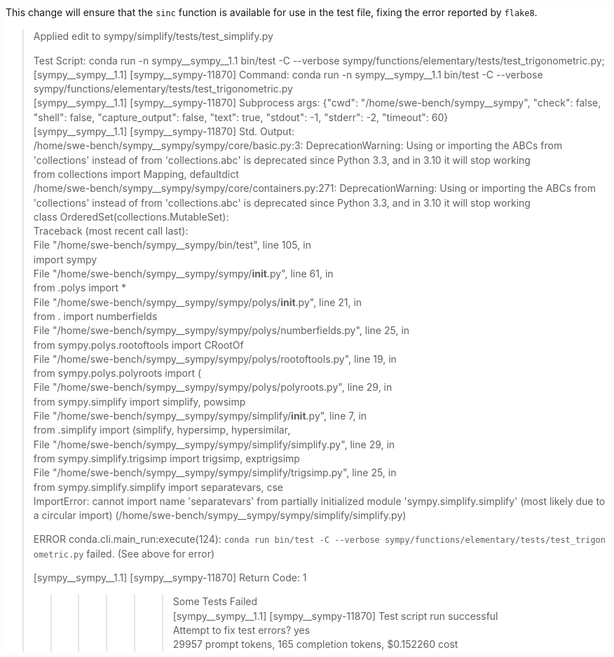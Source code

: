 This change will ensure that the `sinc` function is available for use in the test file, fixing the error reported by `flake8`.

> Applied edit to sympy/simplify/tests/test_simplify.py  
>   
> Test Script: conda run -n sympy__sympy__1.1 bin/test -C --verbose sympy/functions/elementary/tests/test_trigonometric.py;  
> [sympy__sympy__1.1] [sympy__sympy-11870] Command: conda run -n sympy__sympy__1.1 bin/test -C --verbose sympy/functions/elementary/tests/test_trigonometric.py   
> [sympy__sympy__1.1] [sympy__sympy-11870] Subprocess args: {"cwd": "/home/swe-bench/sympy__sympy", "check": false, "shell": false, "capture_output": false, "text": true, "stdout": -1, "stderr": -2, "timeout": 60}   
> [sympy__sympy__1.1] [sympy__sympy-11870] Std. Output:  
> /home/swe-bench/sympy__sympy/sympy/core/basic.py:3: DeprecationWarning: Using or importing the ABCs from 'collections' instead of from 'collections.abc' is deprecated since Python 3.3, and in 3.10 it will stop working  
>   from collections import Mapping, defaultdict  
> /home/swe-bench/sympy__sympy/sympy/core/containers.py:271: DeprecationWarning: Using or importing the ABCs from 'collections' instead of from 'collections.abc' is deprecated since Python 3.3, and in 3.10 it will stop working  
>   class OrderedSet(collections.MutableSet):  
> Traceback (most recent call last):  
>   File "/home/swe-bench/sympy__sympy/bin/test", line 105, in <module>  
>     import sympy  
>   File "/home/swe-bench/sympy__sympy/sympy/__init__.py", line 61, in <module>  
>     from .polys import *  
>   File "/home/swe-bench/sympy__sympy/sympy/polys/__init__.py", line 21, in <module>  
>     from . import numberfields  
>   File "/home/swe-bench/sympy__sympy/sympy/polys/numberfields.py", line 25, in <module>  
>     from sympy.polys.rootoftools import CRootOf  
>   File "/home/swe-bench/sympy__sympy/sympy/polys/rootoftools.py", line 19, in <module>  
>     from sympy.polys.polyroots import (  
>   File "/home/swe-bench/sympy__sympy/sympy/polys/polyroots.py", line 29, in <module>  
>     from sympy.simplify import simplify, powsimp  
>   File "/home/swe-bench/sympy__sympy/sympy/simplify/__init__.py", line 7, in <module>  
>     from .simplify import (simplify, hypersimp, hypersimilar,  
>   File "/home/swe-bench/sympy__sympy/sympy/simplify/simplify.py", line 29, in <module>  
>     from sympy.simplify.trigsimp import trigsimp, exptrigsimp  
>   File "/home/swe-bench/sympy__sympy/sympy/simplify/trigsimp.py", line 25, in <module>  
>     from sympy.simplify.simplify import separatevars, cse  
> ImportError: cannot import name 'separatevars' from partially initialized module 'sympy.simplify.simplify' (most likely due to a circular import) (/home/swe-bench/sympy__sympy/sympy/simplify/simplify.py)  
>   
> ERROR conda.cli.main_run:execute(124): `conda run bin/test -C --verbose sympy/functions/elementary/tests/test_trigonometric.py` failed. (See above for error)  
>    
> [sympy__sympy__1.1] [sympy__sympy-11870] Return Code: 1   
>   
> >>>>> Some Tests Failed  
> [sympy__sympy__1.1] [sympy__sympy-11870] Test script run successful   
> Attempt to fix test errors? yes  
> 29957 prompt tokens, 165 completion tokens, $0.152260 cost  
